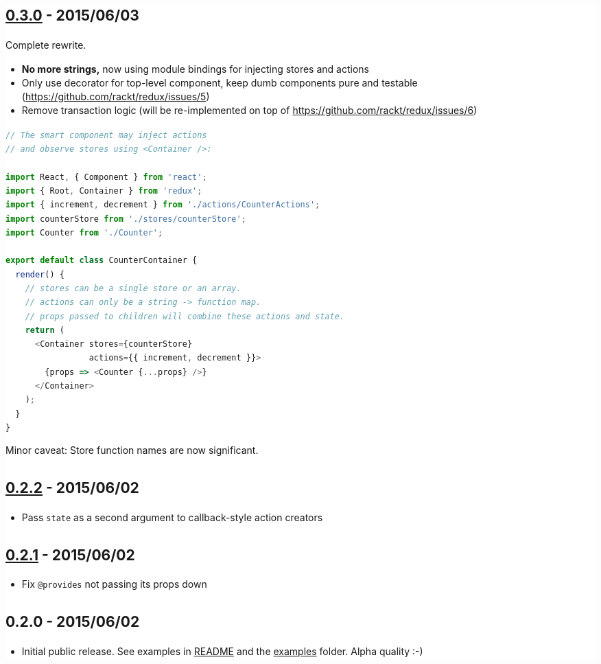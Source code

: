 ## [0.3.0] - 2015/06/03
Complete rewrite.

* **No more strings,** now using module bindings for injecting stores and actions
* Only use decorator for top-level component, keep dumb components pure and testable (https://github.com/rackt/redux/issues/5)
* Remove transaction logic (will be re-implemented on top of https://github.com/rackt/redux/issues/6)

```js
// The smart component may inject actions
// and observe stores using <Container />:

import React, { Component } from 'react';
import { Root, Container } from 'redux';
import { increment, decrement } from './actions/CounterActions';
import counterStore from './stores/counterStore';
import Counter from './Counter';

export default class CounterContainer {
  render() {
    // stores can be a single store or an array.
    // actions can only be a string -> function map.
    // props passed to children will combine these actions and state.
    return (
      <Container stores={counterStore}
                 actions={{ increment, decrement }}>
        {props => <Counter {...props} />}
      </Container>
    );
  }
}
```

Minor caveat: Store function names are now significant.

## [0.2.2] - 2015/06/02
* Pass `state` as a second argument to callback-style action creators

## [0.2.1] - 2015/06/02
* Fix `@provides` not passing its props down

## 0.2.0 - 2015/06/02
* Initial public release.
  See examples in [README](https://github.com/rackt/redux/blob/master/README.md) and the
  [examples](https://github.com/rackt/redux/tree/master/examples) folder.
  Alpha quality :-)

[unreleased]: https://github.com/rackt/redux/compare/v0.12.0...HEAD
[0.12.0]: https://github.com/rackt/redux/compare/v0.11.1...v0.12.0
[0.11.1]: https://github.com/rackt/redux/compare/v0.11.0...v0.11.1
[0.11.0]: https://github.com/rackt/redux/compare/v0.10.1...v0.11.0
[0.10.1]: https://github.com/rackt/redux/compare/v0.10.0...v0.10.1
[0.10.0]: https://github.com/rackt/redux/compare/v0.9.0...v0.10.0
[0.9.0]: https://github.com/rackt/redux/compare/v0.8.1...v0.9.0
[0.8.1]: https://github.com/rackt/redux/compare/v0.8.0...v0.8.1
[0.8.0]: https://github.com/rackt/redux/compare/v0.7.0...v0.8.0
[0.7.0]: https://github.com/rackt/redux/compare/v0.6.2...v0.7.0
[0.6.2]: https://github.com/rackt/redux/compare/v0.6.1...v0.6.2
[0.6.1]: https://github.com/rackt/redux/compare/v0.6.0...v0.6.1
[0.6.0]: https://github.com/rackt/redux/compare/v0.5.1...v0.6.0
[0.5.1]: https://github.com/rackt/redux/compare/v0.5.0...v0.5.1
[0.5.0]: https://github.com/rackt/redux/compare/v0.4.0...v0.5.0
[0.4.0]: https://github.com/rackt/redux/compare/v0.3.1...v0.4.0
[0.3.1]: https://github.com/rackt/redux/compare/v0.3.0...v0.3.1
[0.3.0]: https://github.com/rackt/redux/compare/v0.2.2...v0.3.0
[0.2.2]: https://github.com/rackt/redux/compare/v0.2.1...v0.2.2
[0.2.1]: https://github.com/rackt/redux/compare/v0.2.0...v0.2.1
